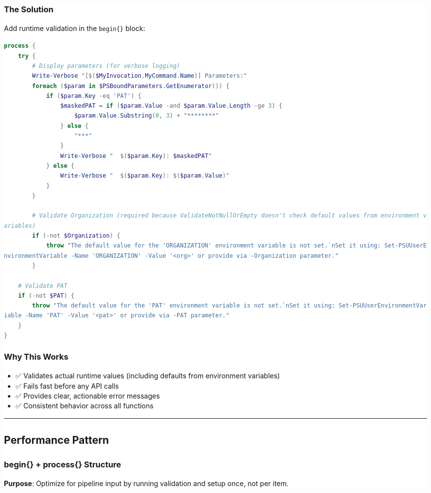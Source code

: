 ### The Solution
Add runtime validation in the `begin{}` block:

```powershell
process {
    try {
        # Display parameters (for verbose logging)
        Write-Verbose "[$($MyInvocation.MyCommand.Name)] Parameters:"
        foreach ($param in $PSBoundParameters.GetEnumerator()) {
            if ($param.Key -eq 'PAT') {
                $maskedPAT = if ($param.Value -and $param.Value.Length -ge 3) { 
                    $param.Value.Substring(0, 3) + "********" 
                } else { 
                    "***" 
                }
                Write-Verbose "  $($param.Key): $maskedPAT"
            } else {
                Write-Verbose "  $($param.Key): $($param.Value)"
            }
        }

        # Validate Organization (required because ValidateNotNullOrEmpty doesn't check default values from environment variables)
        if (-not $Organization) {
            throw "The default value for the 'ORGANIZATION' environment variable is not set.`nSet it using: Set-PSUUserEnvironmentVariable -Name 'ORGANIZATION' -Value '<org>' or provide via -Organization parameter."
        }

    # Validate PAT
    if (-not $PAT) {
        throw "The default value for the 'PAT' environment variable is not set.`nSet it using: Set-PSUUserEnvironmentVariable -Name 'PAT' -Value '<pat>' or provide via -PAT parameter."
    }
}
```

### Why This Works
- ✅ Validates actual runtime values (including defaults from environment variables)
- ✅ Fails fast before any API calls
- ✅ Provides clear, actionable error messages
- ✅ Consistent behavior across all functions

---

## Performance Pattern

### begin{} + process{} Structure

**Purpose**: Optimize for pipeline input by running validation and setup once, not per item.

